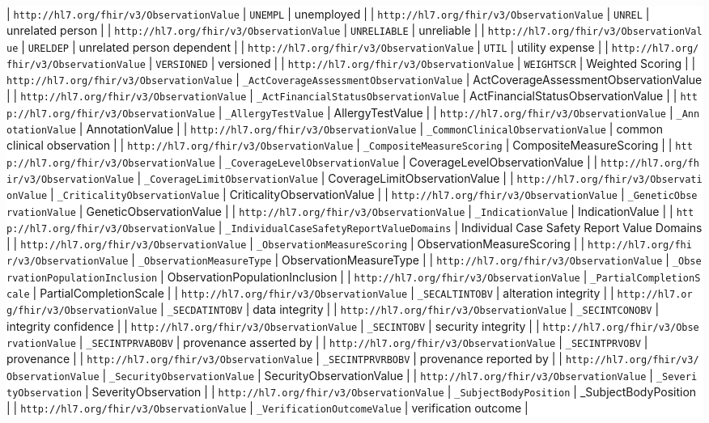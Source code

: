 | `http://hl7.org/fhir/v3/ObservationValue` | `UNEMPL` | unemployed |
| `http://hl7.org/fhir/v3/ObservationValue` | `UNREL` | unrelated person |
| `http://hl7.org/fhir/v3/ObservationValue` | `UNRELIABLE` | unreliable |
| `http://hl7.org/fhir/v3/ObservationValue` | `URELDEP` | unrelated person dependent |
| `http://hl7.org/fhir/v3/ObservationValue` | `UTIL` | utility expense |
| `http://hl7.org/fhir/v3/ObservationValue` | `VERSIONED` | versioned |
| `http://hl7.org/fhir/v3/ObservationValue` | `WEIGHTSCR` | Weighted Scoring |
| `http://hl7.org/fhir/v3/ObservationValue` | `_ActCoverageAssessmentObservationValue` | ActCoverageAssessmentObservationValue |
| `http://hl7.org/fhir/v3/ObservationValue` | `_ActFinancialStatusObservationValue` | ActFinancialStatusObservationValue |
| `http://hl7.org/fhir/v3/ObservationValue` | `_AllergyTestValue` | AllergyTestValue |
| `http://hl7.org/fhir/v3/ObservationValue` | `_AnnotationValue` | AnnotationValue |
| `http://hl7.org/fhir/v3/ObservationValue` | `_CommonClinicalObservationValue` | common clinical observation |
| `http://hl7.org/fhir/v3/ObservationValue` | `_CompositeMeasureScoring` | CompositeMeasureScoring |
| `http://hl7.org/fhir/v3/ObservationValue` | `_CoverageLevelObservationValue` | CoverageLevelObservationValue |
| `http://hl7.org/fhir/v3/ObservationValue` | `_CoverageLimitObservationValue` | CoverageLimitObservationValue |
| `http://hl7.org/fhir/v3/ObservationValue` | `_CriticalityObservationValue` | CriticalityObservationValue |
| `http://hl7.org/fhir/v3/ObservationValue` | `_GeneticObservationValue` | GeneticObservationValue |
| `http://hl7.org/fhir/v3/ObservationValue` | `_IndicationValue` | IndicationValue |
| `http://hl7.org/fhir/v3/ObservationValue` | `_IndividualCaseSafetyReportValueDomains` | Individual Case Safety Report Value Domains |
| `http://hl7.org/fhir/v3/ObservationValue` | `_ObservationMeasureScoring` | ObservationMeasureScoring |
| `http://hl7.org/fhir/v3/ObservationValue` | `_ObservationMeasureType` | ObservationMeasureType |
| `http://hl7.org/fhir/v3/ObservationValue` | `_ObservationPopulationInclusion` | ObservationPopulationInclusion |
| `http://hl7.org/fhir/v3/ObservationValue` | `_PartialCompletionScale` | PartialCompletionScale |
| `http://hl7.org/fhir/v3/ObservationValue` | `_SECALTINTOBV` | alteration integrity |
| `http://hl7.org/fhir/v3/ObservationValue` | `_SECDATINTOBV` | data integrity |
| `http://hl7.org/fhir/v3/ObservationValue` | `_SECINTCONOBV` | integrity confidence |
| `http://hl7.org/fhir/v3/ObservationValue` | `_SECINTOBV` | security integrity |
| `http://hl7.org/fhir/v3/ObservationValue` | `_SECINTPRVABOBV` | provenance asserted by |
| `http://hl7.org/fhir/v3/ObservationValue` | `_SECINTPRVOBV` | provenance |
| `http://hl7.org/fhir/v3/ObservationValue` | `_SECINTPRVRBOBV` | provenance reported by |
| `http://hl7.org/fhir/v3/ObservationValue` | `_SecurityObservationValue` | SecurityObservationValue |
| `http://hl7.org/fhir/v3/ObservationValue` | `_SeverityObservation` | SeverityObservation |
| `http://hl7.org/fhir/v3/ObservationValue` | `_SubjectBodyPosition` | _SubjectBodyPosition |
| `http://hl7.org/fhir/v3/ObservationValue` | `_VerificationOutcomeValue` | verification outcome |
